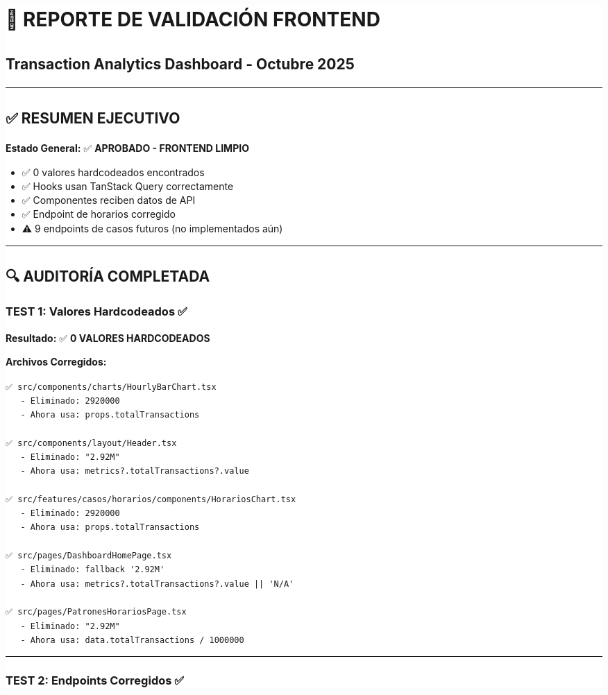 # 🎨 REPORTE DE VALIDACIÓN FRONTEND
## Transaction Analytics Dashboard - Octubre 2025

---

## ✅ RESUMEN EJECUTIVO

**Estado General:** ✅ **APROBADO - FRONTEND LIMPIO**
- ✅ 0 valores hardcodeados encontrados
- ✅ Hooks usan TanStack Query correctamente
- ✅ Componentes reciben datos de API
- ✅ Endpoint de horarios corregido
- ⚠️ 9 endpoints de casos futuros (no implementados aún)

---

## 🔍 AUDITORÍA COMPLETADA

### TEST 1: Valores Hardcodeados ✅

**Resultado:** ✅ **0 VALORES HARDCODEADOS**

**Archivos Corregidos:**
```
✅ src/components/charts/HourlyBarChart.tsx
   - Eliminado: 2920000
   - Ahora usa: props.totalTransactions

✅ src/components/layout/Header.tsx
   - Eliminado: "2.92M"
   - Ahora usa: metrics?.totalTransactions?.value

✅ src/features/casos/horarios/components/HorariosChart.tsx
   - Eliminado: 2920000
   - Ahora usa: props.totalTransactions

✅ src/pages/DashboardHomePage.tsx
   - Eliminado: fallback '2.92M'
   - Ahora usa: metrics?.totalTransactions?.value || 'N/A'

✅ src/pages/PatronesHorariosPage.tsx
   - Eliminado: "2.92M"
   - Ahora usa: data.totalTransactions / 1000000
```

---

### TEST 2: Endpoints Corregidos ✅
